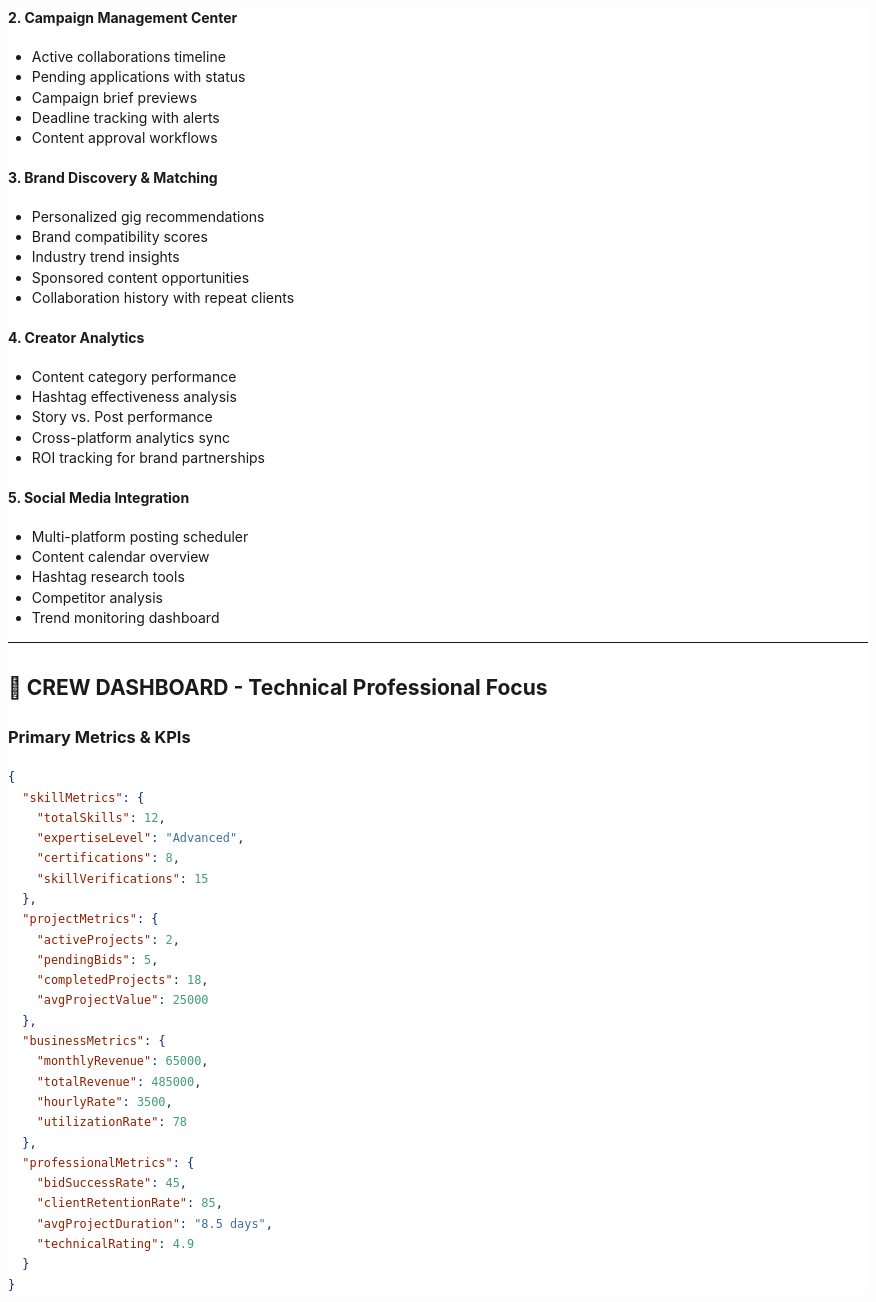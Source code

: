 #### **2. Campaign Management Center**
- Active collaborations timeline
- Pending applications with status
- Campaign brief previews
- Deadline tracking with alerts
- Content approval workflows

#### **3. Brand Discovery & Matching**
- Personalized gig recommendations
- Brand compatibility scores
- Industry trend insights
- Sponsored content opportunities
- Collaboration history with repeat clients

#### **4. Creator Analytics**
- Content category performance
- Hashtag effectiveness analysis
- Story vs. Post performance
- Cross-platform analytics sync
- ROI tracking for brand partnerships

#### **5. Social Media Integration**
- Multi-platform posting scheduler
- Content calendar overview
- Hashtag research tools
- Competitor analysis
- Trend monitoring dashboard

---

## 🔧 **CREW DASHBOARD - Technical Professional Focus**

### **Primary Metrics & KPIs**
```json
{
  "skillMetrics": {
    "totalSkills": 12,
    "expertiseLevel": "Advanced",
    "certifications": 8,
    "skillVerifications": 15
  },
  "projectMetrics": {
    "activeProjects": 2,
    "pendingBids": 5,
    "completedProjects": 18,
    "avgProjectValue": 25000
  },
  "businessMetrics": {
    "monthlyRevenue": 65000,
    "totalRevenue": 485000,
    "hourlyRate": 3500,
    "utilizationRate": 78
  },
  "professionalMetrics": {
    "bidSuccessRate": 45,
    "clientRetentionRate": 85,
    "avgProjectDuration": "8.5 days",
    "technicalRating": 4.9
  }
}
```
